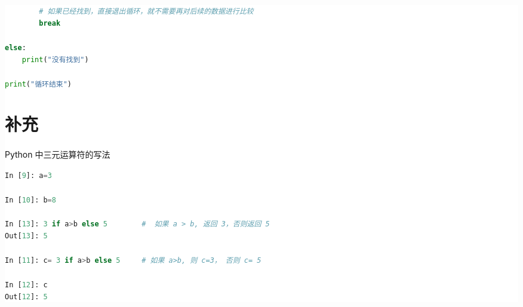 ```python
        # 如果已经找到，直接退出循环，就不需要再对后续的数据进行比较
        break

else:
    print("没有找到")

print("循环结束")

```

# 补充

Python 中三元运算符的写法

```python
In [9]: a=3

In [10]: b=8

In [13]: 3 if a>b else 5        #  如果 a > b, 返回 3，否则返回 5
Out[13]: 5

In [11]: c= 3 if a>b else 5     # 如果 a>b, 则 c=3， 否则 c= 5

In [12]: c
Out[12]: 5
```
